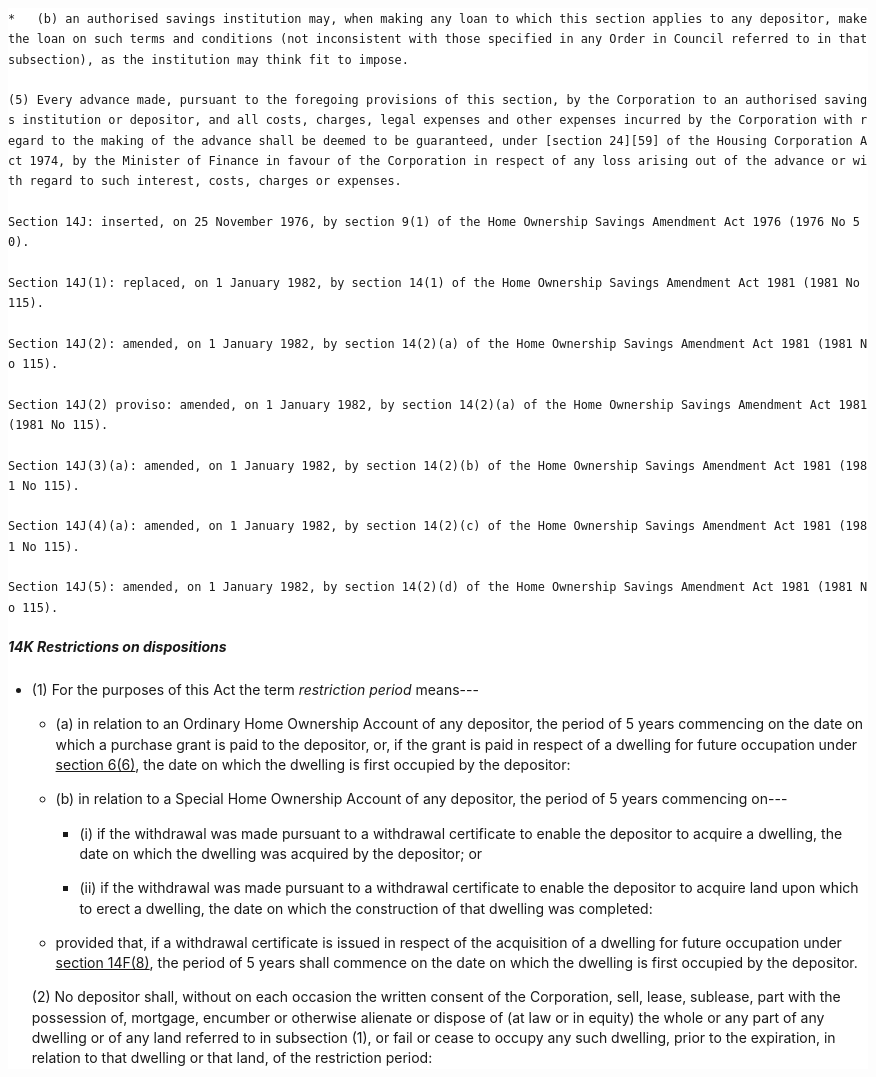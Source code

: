     *   (b) an authorised savings institution may, when making any loan to which this section applies to any depositor, make the loan on such terms and conditions (not inconsistent with those specified in any Order in Council referred to in that subsection), as the institution may think fit to impose.
    
    (5) Every advance made, pursuant to the foregoing provisions of this section, by the Corporation to an authorised savings institution or depositor, and all costs, charges, legal expenses and other expenses incurred by the Corporation with regard to the making of the advance shall be deemed to be guaranteed, under [section 24][59] of the Housing Corporation Act 1974, by the Minister of Finance in favour of the Corporation in respect of any loss arising out of the advance or with regard to such interest, costs, charges or expenses.
    
    Section 14J: inserted, on 25 November 1976, by section 9(1) of the Home Ownership Savings Amendment Act 1976 (1976 No 50).
    
    Section 14J(1): replaced, on 1 January 1982, by section 14(1) of the Home Ownership Savings Amendment Act 1981 (1981 No 115).
    
    Section 14J(2): amended, on 1 January 1982, by section 14(2)(a) of the Home Ownership Savings Amendment Act 1981 (1981 No 115).
    
    Section 14J(2) proviso: amended, on 1 January 1982, by section 14(2)(a) of the Home Ownership Savings Amendment Act 1981 (1981 No 115).
    
    Section 14J(3)(a): amended, on 1 January 1982, by section 14(2)(b) of the Home Ownership Savings Amendment Act 1981 (1981 No 115).
    
    Section 14J(4)(a): amended, on 1 January 1982, by section 14(2)(c) of the Home Ownership Savings Amendment Act 1981 (1981 No 115).
    
    Section 14J(5): amended, on 1 January 1982, by section 14(2)(d) of the Home Ownership Savings Amendment Act 1981 (1981 No 115).

##### 14K Restrictions on dispositions
    
*   (1) For the purposes of this Act the term _restriction period_ means---
        
    *   (a) in relation to an Ordinary Home Ownership Account of any depositor, the period of 5 years commencing on the date on which a purchase grant is paid to the depositor, or, if the grant is paid in respect of a dwelling for future occupation under [section 6(6)][9], the date on which the dwelling is first occupied by the depositor:
    
    *   (b) in relation to a Special Home Ownership Account of any depositor, the period of 5 years commencing on---
            
        *   (i) if the withdrawal was made pursuant to a withdrawal certificate to enable the depositor to acquire a dwelling, the date on which the dwelling was acquired by the depositor; or
        
        *   (ii) if the withdrawal was made pursuant to a withdrawal certificate to enable the depositor to acquire land upon which to erect a dwelling, the date on which the construction of that dwelling was completed:
        
        
    
    *   provided that, if a withdrawal certificate is issued in respect of the acquisition of a dwelling for future occupation under [section 14F(8)][26], the period of 5 years shall commence on the date on which the dwelling is first occupied by the depositor.
    
    (2) No depositor shall, without on each occasion the written consent of the Corporation, sell, lease, sublease, part with the possession of, mortgage, encumber or otherwise alienate or dispose of (at law or in equity) the whole or any part of any dwelling or of any land referred to in subsection (1), or fail or cease to occupy any such dwelling, prior to the expiration, in relation to that dwelling or that land, of the restriction period:
    

[0]: http://www.legislation.govt.nz/act/public/1974/0051/latest/link.aspx?id=DLM195466
[1]: http://www.legislation.govt.nz/act/public/1974/0051/latest/whole.html#DLM414824
[2]: http://www.legislation.govt.nz/act/public/1974/0051/latest/whole.html#DLM414826
[3]: http://www.legislation.govt.nz/act/public/1974/0051/latest/whole.html#DLM414827
[4]: http://www.legislation.govt.nz/act/public/1974/0051/latest/whole.html#DLM415201
[5]: http://www.legislation.govt.nz/act/public/1974/0051/latest/whole.html#DLM415203
[6]: http://www.legislation.govt.nz/act/public/1974/0051/latest/whole.html#DLM415205
[7]: http://www.legislation.govt.nz/act/public/1974/0051/latest/whole.html#DLM415210
[8]: http://www.legislation.govt.nz/act/public/1974/0051/latest/whole.html#DLM415213
[9]: http://www.legislation.govt.nz/act/public/1974/0051/latest/whole.html#DLM415216
[10]: http://www.legislation.govt.nz/act/public/1974/0051/latest/whole.html#DLM415222
[11]: http://www.legislation.govt.nz/act/public/1974/0051/latest/whole.html#DLM415224
[12]: http://www.legislation.govt.nz/act/public/1974/0051/latest/whole.html#DLM415229
[13]: http://www.legislation.govt.nz/act/public/1974/0051/latest/whole.html#DLM415231
[14]: http://www.legislation.govt.nz/act/public/1974/0051/latest/whole.html#DLM415233
[15]: http://www.legislation.govt.nz/act/public/1974/0051/latest/whole.html#DLM415235
[16]: http://www.legislation.govt.nz/act/public/1974/0051/latest/whole.html#DLM415237
[17]: http://www.legislation.govt.nz/act/public/1974/0051/latest/whole.html#DLM415239
[18]: http://www.legislation.govt.nz/act/public/1974/0051/latest/whole.html#DLM415247
[19]: http://www.legislation.govt.nz/act/public/1974/0051/latest/whole.html#DLM415249
[20]: http://www.legislation.govt.nz/act/public/1974/0051/latest/whole.html#DLM415250
[21]: http://www.legislation.govt.nz/act/public/1974/0051/latest/whole.html#DLM415252
[22]: http://www.legislation.govt.nz/act/public/1974/0051/latest/whole.html#DLM415257
[23]: http://www.legislation.govt.nz/act/public/1974/0051/latest/whole.html#DLM415259
[24]: http://www.legislation.govt.nz/act/public/1974/0051/latest/whole.html#DLM415266
[25]: http://www.legislation.govt.nz/act/public/1974/0051/latest/whole.html#DLM415272
[26]: http://www.legislation.govt.nz/act/public/1974/0051/latest/whole.html#DLM415274
[27]: http://www.legislation.govt.nz/act/public/1974/0051/latest/whole.html#DLM415282
[28]: http://www.legislation.govt.nz/act/public/1974/0051/latest/whole.html#DLM415284
[29]: http://www.legislation.govt.nz/act/public/1974/0051/latest/whole.html#DLM415286
[30]: http://www.legislation.govt.nz/act/public/1974/0051/latest/whole.html#DLM415288
[31]: http://www.legislation.govt.nz/act/public/1974/0051/latest/whole.html#DLM415291
[32]: http://www.legislation.govt.nz/act/public/1974/0051/latest/whole.html#DLM415298
[33]: http://www.legislation.govt.nz/act/public/1974/0051/latest/whole.html#DLM415505
[34]: http://www.legislation.govt.nz/act/public/1974/0051/latest/whole.html#DLM415512
[35]: http://www.legislation.govt.nz/act/public/1974/0051/latest/whole.html#DLM415519
[36]: http://www.legislation.govt.nz/act/public/1974/0051/latest/whole.html#DLM415520
[37]: http://www.legislation.govt.nz/act/public/1974/0051/latest/whole.html#DLM415521
[38]: http://www.legislation.govt.nz/act/public/1974/0051/latest/link.aspx?id=DLM371769
[39]: http://www.legislation.govt.nz/act/public/1974/0051/latest/link.aspx?id=DLM372346
[40]: http://www.legislation.govt.nz/act/public/1974/0051/latest/link.aspx?id=DLM129109
[41]: http://www.legislation.govt.nz/act/public/1974/0051/latest/link.aspx?id=DLM413772
[42]: http://www.legislation.govt.nz/act/public/1974/0051/latest/link.aspx?id=DLM444057
[43]: http://www.legislation.govt.nz/act/public/1974/0051/latest/link.aspx?id=DLM124106
[44]: http://www.legislation.govt.nz/act/public/1974/0051/latest/link.aspx?id=DLM261023
[45]: http://www.legislation.govt.nz/act/public/1974/0051/latest/link.aspx?id=DLM130377
[46]: http://www.legislation.govt.nz/act/public/1974/0051/latest/link.aspx?id=DLM96736
[47]: http://www.legislation.govt.nz/act/public/1974/0051/latest/link.aspx?id=DLM444178
[48]: http://www.legislation.govt.nz/act/public/1974/0051/latest/link.aspx?id=DLM162942
[49]: http://www.legislation.govt.nz/act/public/1974/0051/latest/link.aspx?id=DLM1523176
[50]: http://www.legislation.govt.nz/act/public/1974/0051/latest/link.aspx?id=DLM414098
[51]: http://www.legislation.govt.nz/act/public/1974/0051/latest/link.aspx?id=DLM444144
[52]: http://www.legislation.govt.nz/act/public/1974/0051/latest/link.aspx?id=DLM1518393
[53]: http://www.legislation.govt.nz/act/public/1974/0051/latest/link.aspx?id=DLM82998
[54]: http://www.legislation.govt.nz/act/public/1974/0051/latest/link.aspx?id=DLM412230
[55]: http://www.legislation.govt.nz/act/public/1974/0051/latest/link.aspx?id=DLM412238
[56]: http://www.legislation.govt.nz/act/public/1974/0051/latest/link.aspx?id=DLM412246
[57]: http://www.legislation.govt.nz/act/public/1974/0051/latest/link.aspx?id=DLM412248
[58]: http://www.legislation.govt.nz/act/public/1974/0051/latest/link.aspx?id=DLM412228
[59]: http://www.legislation.govt.nz/act/public/1974/0051/latest/link.aspx?id=DLM412225
[60]: http://www.legislation.govt.nz/act/public/1974/0051/latest/link.aspx?id=DLM352254
[61]: http://www.legislation.govt.nz/act/public/1974/0051/latest/link.aspx?id=DLM351688
[62]: http://www.legislation.govt.nz/act/public/1974/0051/latest/link.aspx?id=DLM116917
[63]: http://www.legislation.govt.nz/act/public/1974/0051/latest/link.aspx?id=DLM1520565
[64]: http://www.legislation.govt.nz/act/public/1974/0051/latest/link.aspx?id=DLM204851
[65]: http://www.legislation.govt.nz/act/public/1974/0051/latest/link.aspx?id=DLM269031
[66]: http://www.legislation.govt.nz/act/public/1974/0051/latest/link.aspx?id=DLM141417
[67]: http://www.legislation.govt.nz/act/public/1974/0051/latest/link.aspx?id=DLM35049
[68]: http://www.legislation.govt.nz/act/public/1974/0051/latest/link.aspx?id=DLM29377
[69]: http://www.legislation.govt.nz/act/public/1974/0051/latest/link.aspx?id=DLM3360714
[70]: http://www.pco.parliament.govt.nz/reprints/
[71]: http://www.legislation.govt.nz/act/public/1974/0051/latest/link.aspx?id=DLM195439
[72]: http://www.pco.parliament.govt.nz/editorial-conventions/
[73]: http://www.legislation.govt.nz/act/public/1974/0051/latest/link.aspx?id=DLM195468
[74]: http://www.legislation.govt.nz/act/public/1974/0051/latest/link.aspx?id=DLM195470
[75]: http://www.legislation.govt.nz/act/public/1974/0051/latest/link.aspx?id=DLM1512303
[76]: http://www.legislation.govt.nz/act/public/1974/0051/latest/link.aspx?id=DLM95832
[77]: http://www.legislation.govt.nz/act/public/1974/0051/latest/link.aspx?id=DLM29369
[78]: http://www.legislation.govt.nz/act/public/1974/0051/latest/link.aspx?id=DLM116913
[79]: http://www.legislation.govt.nz/act/public/1974/0051/latest/link.aspx?id=DLM260673
[80]: http://www.legislation.govt.nz/act/public/1974/0051/latest/link.aspx?id=DLM129115
[81]: http://www.legislation.govt.nz/act/public/1974/0051/latest/link.aspx?id=DLM123664
[82]: http://www.legislation.govt.nz/act/public/1974/0051/latest/link.aspx?id=DLM82996
[83]: http://www.legislation.govt.nz/act/public/1974/0051/latest/link.aspx?id=DLM35031
[84]: http://www.legislation.govt.nz/act/public/1974/0051/latest/link.aspx?id=DLM444055